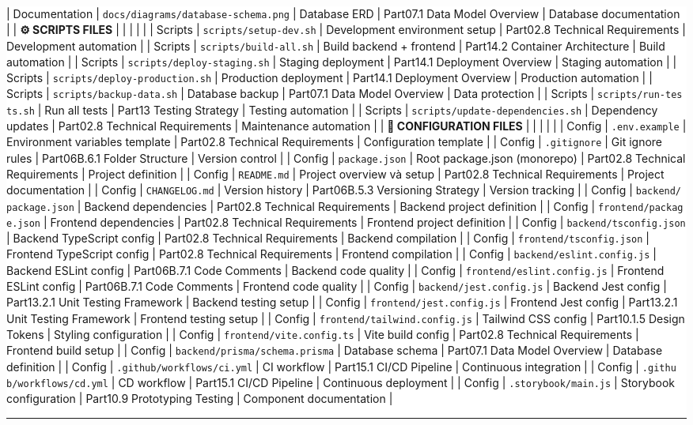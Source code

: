 | Documentation | `docs/diagrams/database-schema.png` | Database ERD | Part07.1 Data Model Overview | Database documentation |
| **⚙️ SCRIPTS FILES** | | | | |
| Scripts | `scripts/setup-dev.sh` | Development environment setup | Part02.8 Technical Requirements | Development automation |
| Scripts | `scripts/build-all.sh` | Build backend + frontend | Part14.2 Container Architecture | Build automation |
| Scripts | `scripts/deploy-staging.sh` | Staging deployment | Part14.1 Deployment Overview | Staging automation |
| Scripts | `scripts/deploy-production.sh` | Production deployment | Part14.1 Deployment Overview | Production automation |
| Scripts | `scripts/backup-data.sh` | Database backup | Part07.1 Data Model Overview | Data protection |
| Scripts | `scripts/run-tests.sh` | Run all tests | Part13 Testing Strategy | Testing automation |
| Scripts | `scripts/update-dependencies.sh` | Dependency updates | Part02.8 Technical Requirements | Maintenance automation |
| **🔧 CONFIGURATION FILES** | | | | |
| Config | `.env.example` | Environment variables template | Part02.8 Technical Requirements | Configuration template |
| Config | `.gitignore` | Git ignore rules | Part06B.6.1 Folder Structure | Version control |
| Config | `package.json` | Root package.json (monorepo) | Part02.8 Technical Requirements | Project definition |
| Config | `README.md` | Project overview và setup | Part02.8 Technical Requirements | Project documentation |
| Config | `CHANGELOG.md` | Version history | Part06B.5.3 Versioning Strategy | Version tracking |
| Config | `backend/package.json` | Backend dependencies | Part02.8 Technical Requirements | Backend project definition |
| Config | `frontend/package.json` | Frontend dependencies | Part02.8 Technical Requirements | Frontend project definition |
| Config | `backend/tsconfig.json` | Backend TypeScript config | Part02.8 Technical Requirements | Backend compilation |
| Config | `frontend/tsconfig.json` | Frontend TypeScript config | Part02.8 Technical Requirements | Frontend compilation |
| Config | `backend/eslint.config.js` | Backend ESLint config | Part06B.7.1 Code Comments | Backend code quality |
| Config | `frontend/eslint.config.js` | Frontend ESLint config | Part06B.7.1 Code Comments | Frontend code quality |
| Config | `backend/jest.config.js` | Backend Jest config | Part13.2.1 Unit Testing Framework | Backend testing setup |
| Config | `frontend/jest.config.js` | Frontend Jest config | Part13.2.1 Unit Testing Framework | Frontend testing setup |
| Config | `frontend/tailwind.config.js` | Tailwind CSS config | Part10.1.5 Design Tokens | Styling configuration |
| Config | `frontend/vite.config.ts` | Vite build config | Part02.8 Technical Requirements | Frontend build setup |
| Config | `backend/prisma/schema.prisma` | Database schema | Part07.1 Data Model Overview | Database definition |
| Config | `.github/workflows/ci.yml` | CI workflow | Part15.1 CI/CD Pipeline | Continuous integration |
| Config | `.github/workflows/cd.yml` | CD workflow | Part15.1 CI/CD Pipeline | Continuous deployment |
| Config | `.storybook/main.js` | Storybook configuration | Part10.9 Prototyping Testing | Component documentation |

---

